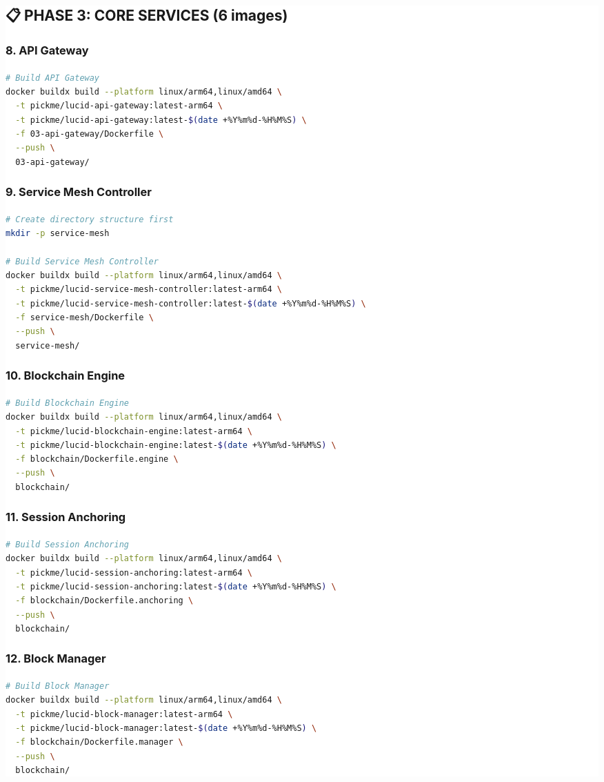 ## 📋 **PHASE 3: CORE SERVICES (6 images)**

### **8. API Gateway**
```bash
# Build API Gateway
docker buildx build --platform linux/arm64,linux/amd64 \
  -t pickme/lucid-api-gateway:latest-arm64 \
  -t pickme/lucid-api-gateway:latest-$(date +%Y%m%d-%H%M%S) \
  -f 03-api-gateway/Dockerfile \
  --push \
  03-api-gateway/
```

### **9. Service Mesh Controller**
```bash
# Create directory structure first
mkdir -p service-mesh

# Build Service Mesh Controller
docker buildx build --platform linux/arm64,linux/amd64 \
  -t pickme/lucid-service-mesh-controller:latest-arm64 \
  -t pickme/lucid-service-mesh-controller:latest-$(date +%Y%m%d-%H%M%S) \
  -f service-mesh/Dockerfile \
  --push \
  service-mesh/
```

### **10. Blockchain Engine**
```bash
# Build Blockchain Engine
docker buildx build --platform linux/arm64,linux/amd64 \
  -t pickme/lucid-blockchain-engine:latest-arm64 \
  -t pickme/lucid-blockchain-engine:latest-$(date +%Y%m%d-%H%M%S) \
  -f blockchain/Dockerfile.engine \
  --push \
  blockchain/
```

### **11. Session Anchoring**
```bash
# Build Session Anchoring
docker buildx build --platform linux/arm64,linux/amd64 \
  -t pickme/lucid-session-anchoring:latest-arm64 \
  -t pickme/lucid-session-anchoring:latest-$(date +%Y%m%d-%H%M%S) \
  -f blockchain/Dockerfile.anchoring \
  --push \
  blockchain/
```

### **12. Block Manager**
```bash
# Build Block Manager
docker buildx build --platform linux/arm64,linux/amd64 \
  -t pickme/lucid-block-manager:latest-arm64 \
  -t pickme/lucid-block-manager:latest-$(date +%Y%m%d-%H%M%S) \
  -f blockchain/Dockerfile.manager \
  --push \
  blockchain/
```
